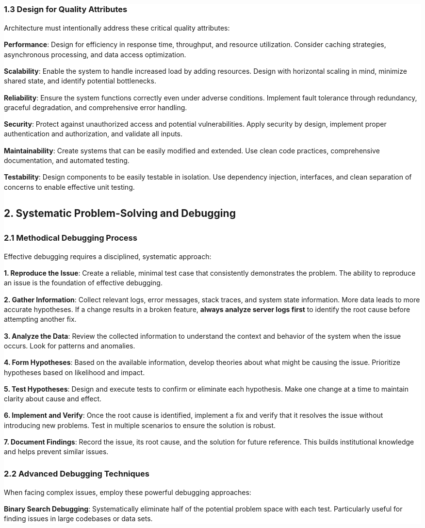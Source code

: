 ### 1.3 Design for Quality Attributes

Architecture must intentionally address these critical quality attributes:

**Performance**: Design for efficiency in response time, throughput, and resource utilization. Consider caching strategies, asynchronous processing, and data access optimization.

**Scalability**: Enable the system to handle increased load by adding resources. Design with horizontal scaling in mind, minimize shared state, and identify potential bottlenecks.

**Reliability**: Ensure the system functions correctly even under adverse conditions. Implement fault tolerance through redundancy, graceful degradation, and comprehensive error handling.

**Security**: Protect against unauthorized access and potential vulnerabilities. Apply security by design, implement proper authentication and authorization, and validate all inputs.

**Maintainability**: Create systems that can be easily modified and extended. Use clean code practices, comprehensive documentation, and automated testing.

**Testability**: Design components to be easily testable in isolation. Use dependency injection, interfaces, and clean separation of concerns to enable effective unit testing.

## 2. Systematic Problem-Solving and Debugging

### 2.1 Methodical Debugging Process

Effective debugging requires a disciplined, systematic approach:

**1. Reproduce the Issue**: Create a reliable, minimal test case that consistently demonstrates the problem. The ability to reproduce an issue is the foundation of effective debugging.

**2. Gather Information**: Collect relevant logs, error messages, stack traces, and system state information. More data leads to more accurate hypotheses. If a change results in a broken feature, **always analyze server logs first** to identify the root cause before attempting another fix.

**3. Analyze the Data**: Review the collected information to understand the context and behavior of the system when the issue occurs. Look for patterns and anomalies.

**4. Form Hypotheses**: Based on the available information, develop theories about what might be causing the issue. Prioritize hypotheses based on likelihood and impact.

**5. Test Hypotheses**: Design and execute tests to confirm or eliminate each hypothesis. Make one change at a time to maintain clarity about cause and effect.

**6. Implement and Verify**: Once the root cause is identified, implement a fix and verify that it resolves the issue without introducing new problems. Test in multiple scenarios to ensure the solution is robust.

**7. Document Findings**: Record the issue, its root cause, and the solution for future reference. This builds institutional knowledge and helps prevent similar issues.

### 2.2 Advanced Debugging Techniques

When facing complex issues, employ these powerful debugging approaches:

**Binary Search Debugging**: Systematically eliminate half of the potential problem space with each test. Particularly useful for finding issues in large codebases or data sets.
